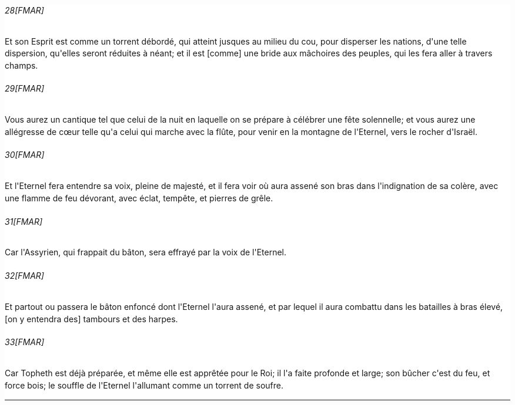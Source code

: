 ###### 28[FMAR]
Et son Esprit est comme un torrent débordé, qui atteint jusques au milieu du cou, pour disperser les nations, d'une telle dispersion, qu'elles seront réduites à néant; et il est [comme] une bride aux mâchoires des peuples, qui les fera aller à travers champs.
###### 29[FMAR]
Vous aurez un cantique tel que celui de la nuit en laquelle on se prépare à célébrer une fête solennelle; et vous aurez une allégresse de cœur telle qu'a celui qui marche avec la flûte, pour venir en la montagne de l'Eternel, vers le rocher d'Israël.
###### 30[FMAR]
Et l'Eternel fera entendre sa voix, pleine de majesté, et il fera voir où aura assené son bras dans l'indignation de sa colère, avec une flamme de feu dévorant, avec éclat, tempête, et pierres de grêle.
###### 31[FMAR]
Car l'Assyrien, qui frappait du bâton, sera effrayé par la voix de l'Eternel.
###### 32[FMAR]
Et partout ou passera le bâton enfoncé dont l'Eternel l'aura assené, et par lequel il aura combattu dans les batailles à bras élevé, [on y entendra des] tambours et des harpes.
###### 33[FMAR]
Car Topheth est déjà préparée, et même elle est apprêtée pour le Roi; il l'a faite profonde et large; son bûcher c'est du feu, et force bois; le souffle de l'Eternel l'allumant comme un torrent de soufre.

---
